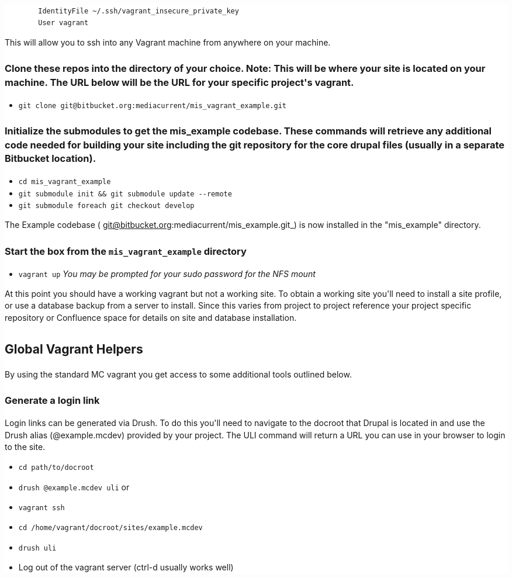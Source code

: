 ```ln -s ~/.vagrant.d/insecure_private_key ~/.ssh/vagrant_insecure_private_key
        IdentityFile ~/.ssh/vagrant_insecure_private_key
        User vagrant
```

This will allow you to ssh into any Vagrant machine from anywhere on your machine.

### Clone these repos into the directory of your choice. Note: This will be where your site is located on your machine. The URL below will be the URL for your specific project's vagrant.
- `git clone git@bitbucket.org:mediacurrent/mis_vagrant_example.git`

### Initialize the submodules to get the mis_example codebase. These commands will retrieve any additional code needed for building your site including the git repository for the core drupal files (usually in a separate Bitbucket location).
- `cd mis_vagrant_example`
- `git submodule init && git submodule update --remote`
- `git submodule foreach git checkout develop`

The Example codebase ( git@bitbucket.org:mediacurrent/mis_example.git_)
is now installed in the "mis_example" directory.

### Start the box from the `mis_vagrant_example` directory
- `vagrant up`
*You may be prompted for your sudo password for the NFS mount*

At this point you should have a working vagrant but not a working site. To obtain a working site you'll need to install a site profile, or use a database backup from a server to install. Since this varies from project to project reference your project specific repository or Confluence space for details on site and database installation.

## Global Vagrant Helpers

By using the standard MC vagrant you get access to some additional tools outlined below.

### Generate a login link

Login links can be generated via Drush. To do this you'll need to navigate to the docroot that Drupal is located in and use the Drush alias (@example.mcdev) provided by your project. The ULI command will return a URL you can use in your browser to login to the site.

- `cd path/to/docroot`
- `drush @example.mcdev uli`
  or
- `vagrant ssh`
- `cd /home/vagrant/docroot/sites/example.mcdev`
- `drush uli`

- Log out of the vagrant server (ctrl-d usually works well)
